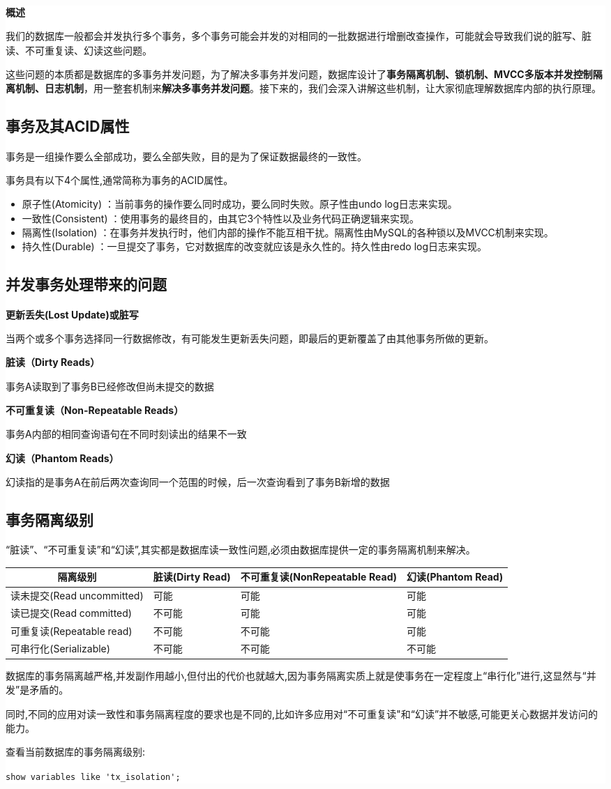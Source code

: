 **概述**

我们的数据库一般都会并发执行多个事务，多个事务可能会并发的对相同的一批数据进行增删改查操作，可能就会导致我们说的脏写、脏读、不可重复读、幻读这些问题。

这些问题的本质都是数据库的多事务并发问题，为了解决多事务并发问题，数据库设计了**事务隔离机制、锁机制、MVCC多版本并发控制隔离机制、日志机制**，用一整套机制来**解决多事务并发问题**。接下来的，我们会深入讲解这些机制，让大家彻底理解数据库内部的执行原理。

## 事务及其ACID属性

事务是一组操作要么全部成功，要么全部失败，目的是为了保证数据最终的一致性。

事务具有以下4个属性,通常简称为事务的ACID属性。

- 原子性(Atomicity) ：当前事务的操作要么同时成功，要么同时失败。原子性由undo log日志来实现。
- 一致性(Consistent) ：使用事务的最终目的，由其它3个特性以及业务代码正确逻辑来实现。
- 隔离性(Isolation) ：在事务并发执行时，他们内部的操作不能互相干扰。隔离性由MySQL的各种锁以及MVCC机制来实现。
- 持久性(Durable) ：一旦提交了事务，它对数据库的改变就应该是永久性的。持久性由redo log日志来实现。

## 并发事务处理带来的问题

**更新丢失(Lost Update)或脏写**

当两个或多个事务选择同一行数据修改，有可能发生更新丢失问题，即最后的更新覆盖了由其他事务所做的更新。

**脏读（Dirty Reads）**

事务A读取到了事务B已经修改但尚未提交的数据

**不可重复读（Non-Repeatable Reads）** 

事务A内部的相同查询语句在不同时刻读出的结果不一致

**幻读（Phantom Reads）**

幻读指的是事务A在前后两次查询同一个范围的时候，后一次查询看到了事务B新增的数据

## 事务隔离级别

“脏读”、“不可重复读”和“幻读”,其实都是数据库读一致性问题,必须由数据库提供一定的事务隔离机制来解决。

| 隔离级别                   | 脏读(Dirty Read) | 不可重复读(NonRepeatable Read) | 幻读(Phantom Read) |
| -------------------------- | ---------------- | ------------------------------ | ------------------ |
| 读未提交(Read uncommitted) | 可能             | 可能                           | 可能               |
| 读已提交(Read committed)   | 不可能           | 可能                           | 可能               |
| 可重复读(Repeatable read)  | 不可能           | 不可能                         | 可能               |
| 可串行化(Serializable)     | 不可能           | 不可能                         | 不可能             |

数据库的事务隔离越严格,并发副作用越小,但付出的代价也就越大,因为事务隔离实质上就是使事务在一定程度上“串行化”进行,这显然与“并发”是矛盾的。

同时,不同的应用对读一致性和事务隔离程度的要求也是不同的,比如许多应用对“不可重复读"和“幻读”并不敏感,可能更关心数据并发访问的能力。

查看当前数据库的事务隔离级别: 

```
show variables like 'tx_isolation';
```
